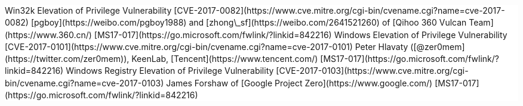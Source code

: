 </td>
<td style="border:1px solid black;">
Win32k Elevation of Privilege Vulnerability

</td>
<td style="border:1px solid black;">
[CVE-2017-0082](https://www.cve.mitre.org/cgi-bin/cvename.cgi?name=cve-2017-0082)

</td>
<td style="border:1px solid black;">
[pgboy](https://weibo.com/pgboy1988) and [zhong\_sf](https://weibo.com/2641521260) of [Qihoo 360 Vulcan Team](https://www.360.cn/)

</td>
</tr>
<tr>
<td style="border:1px solid black;">
[MS17-017](https://go.microsoft.com/fwlink/?linkid=842216)

</td>
<td style="border:1px solid black;">
Windows Elevation of Privilege Vulnerability

</td>
<td style="border:1px solid black;">
[CVE-2017-0101](https://www.cve.mitre.org/cgi-bin/cvename.cgi?name=cve-2017-0101)

</td>
<td style="border:1px solid black;">
Peter Hlavaty ([@zer0mem](https://twitter.com/zer0mem)), KeenLab, [Tencent](https://www.tencent.com/)

</td>
</tr>
<tr>
<td style="border:1px solid black;">
[MS17-017](https://go.microsoft.com/fwlink/?linkid=842216)

</td>
<td style="border:1px solid black;">
Windows Registry Elevation of Privilege Vulnerability

</td>
<td style="border:1px solid black;">
[CVE-2017-0103](https://www.cve.mitre.org/cgi-bin/cvename.cgi?name=cve-2017-0103)

</td>
<td style="border:1px solid black;">
James Forshaw of [Google Project Zero](https://www.google.com/)

</td>
</tr>
<tr>
<td style="border:1px solid black;">
[MS17-017](https://go.microsoft.com/fwlink/?linkid=842216)
